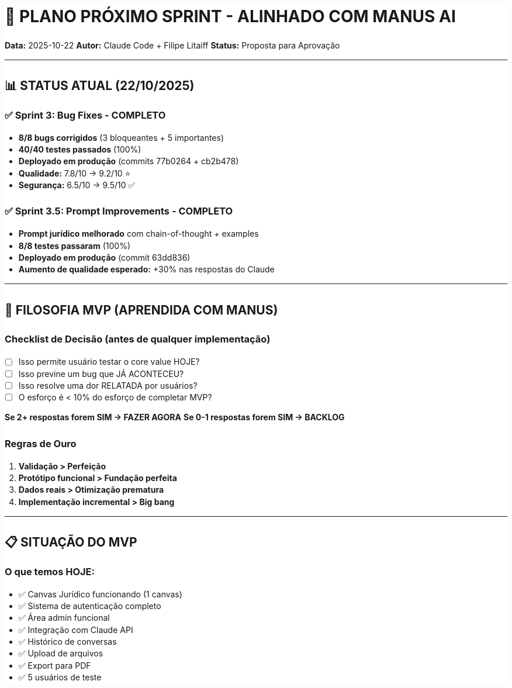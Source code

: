 # 🚀 PLANO PRÓXIMO SPRINT - ALINHADO COM MANUS AI

**Data:** 2025-10-22
**Autor:** Claude Code + Filipe Litaiff
**Status:** Proposta para Aprovação

---

## 📊 STATUS ATUAL (22/10/2025)

### ✅ Sprint 3: Bug Fixes - COMPLETO
- **8/8 bugs corrigidos** (3 bloqueantes + 5 importantes)
- **40/40 testes passados** (100%)
- **Deployado em produção** (commits 77b0264 + cb2b478)
- **Qualidade:** 7.8/10 → 9.2/10 ⭐
- **Segurança:** 6.5/10 → 9.5/10 ✅

### ✅ Sprint 3.5: Prompt Improvements - COMPLETO
- **Prompt jurídico melhorado** com chain-of-thought + examples
- **8/8 testes passaram** (100%)
- **Deployado em produção** (commit 63dd836)
- **Aumento de qualidade esperado:** +30% nas respostas do Claude

---

## 🎯 FILOSOFIA MVP (APRENDIDA COM MANUS)

### Checklist de Decisão (antes de qualquer implementação)

- [ ] Isso permite usuário testar o core value HOJE?
- [ ] Isso previne um bug que JÁ ACONTECEU?
- [ ] Isso resolve uma dor RELATADA por usuários?
- [ ] O esforço é < 10% do esforço de completar MVP?

**Se 2+ respostas forem SIM → FAZER AGORA**
**Se 0-1 respostas forem SIM → BACKLOG**

### Regras de Ouro

1. **Validação > Perfeição**
2. **Protótipo funcional > Fundação perfeita**
3. **Dados reais > Otimização prematura**
4. **Implementação incremental > Big bang**

---

## 📋 SITUAÇÃO DO MVP

### O que temos HOJE:
- ✅ Canvas Jurídico funcionando (1 canvas)
- ✅ Sistema de autenticação completo
- ✅ Área admin funcional
- ✅ Integração com Claude API
- ✅ Histórico de conversas
- ✅ Upload de arquivos
- ✅ Export para PDF
- ✅ 5 usuários de teste
